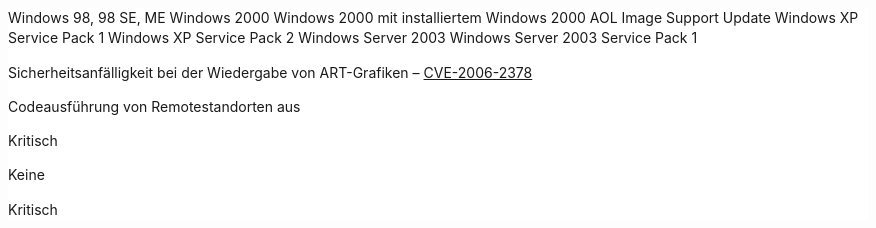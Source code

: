 <th style="border:1px solid black;">
Windows 98, 98 SE, ME
</th>

<th style="border:1px solid black;">
Windows 2000
</th>

<th style="border:1px solid black;">
Windows 2000 mit installiertem Windows 2000 AOL Image Support Update
</th>

<th style="border:1px solid black;">
Windows XP Service Pack 1
</th>

<th style="border:1px solid black;">
Windows XP Service Pack 2
</th>

<th style="border:1px solid black;">
Windows Server 2003
</th>

<th style="border:1px solid black;">
Windows Server 2003 Service Pack 1
</th>

</tr>

<tr>

<td style="border:1px solid black;">

Sicherheitsanfälligkeit bei der Wiedergabe von ART-Grafiken – [CVE-2006-2378](http://www.cve.mitre.org/cgi-bin/cvename.cgi?name=cve-2006-2378)
</td>

<td style="border:1px solid black;">

Codeausführung von Remotestandorten aus
</td>

<td style="border:1px solid black;">

Kritisch
</td>

<td style="border:1px solid black;">

Keine
</td>

<td style="border:1px solid black;">

Kritisch
</td>

<td style="border:1px solid black;">
